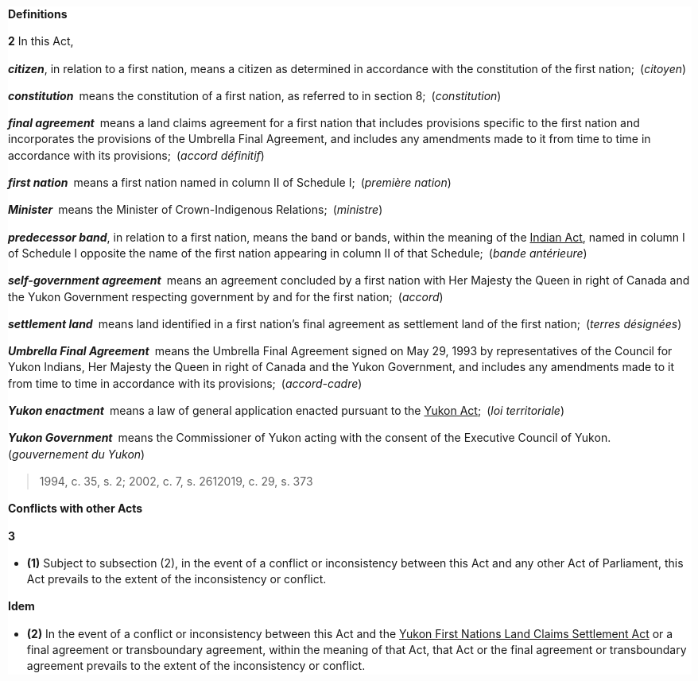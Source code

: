 

**Definitions**

**2** In this Act,

***citizen***, in relation to a first nation, means a citizen as determined in accordance with the constitution of the first nation; (*citoyen*)

***constitution*** means the constitution of a first nation, as referred to in section 8; (*constitution*)

***final agreement*** means a land claims agreement for a first nation that includes provisions specific to the first nation and incorporates the provisions of the Umbrella Final Agreement, and includes any amendments made to it from time to time in accordance with its provisions; (*accord définitif*)

***first nation*** means a first nation named in column II of Schedule I; (*première nation*)

***Minister*** means the Minister of Crown-Indigenous Relations; (*ministre*)

***predecessor band***, in relation to a first nation, means the band or bands, within the meaning of the [Indian Act](/en/Acts/Revised%20Statutes%20of%20Canada/I/I-5.md), named in column I of Schedule I opposite the name of the first nation appearing in column II of that Schedule; (*bande antérieure*)

***self-government agreement*** means an agreement concluded by a first nation with Her Majesty the Queen in right of Canada and the Yukon Government respecting government by and for the first nation; (*accord*)

***settlement land*** means land identified in a first nation’s final agreement as settlement land of the first nation; (*terres désignées*)

***Umbrella Final Agreement*** means the Umbrella Final Agreement signed on May 29, 1993 by representatives of the Council for Yukon Indians, Her Majesty the Queen in right of Canada and the Yukon Government, and includes any amendments made to it from time to time in accordance with its provisions; (*accord-cadre*)

***Yukon enactment*** means a law of general application enacted pursuant to the [Yukon Act](/en/Acts/Statutes%20of%20Canada/2002/c.%207.md); (*loi territoriale*)

***Yukon Government*** means the Commissioner of Yukon acting with the consent of the Executive Council of Yukon. (*gouvernement du Yukon*)
> 1994, c. 35, s. 2; 2002, c. 7, s. 2612019, c. 29, s. 373





**Conflicts with other Acts**

**3** 

- **(1)** Subject to subsection (2), in the event of a conflict or inconsistency between this Act and any other Act of Parliament, this Act prevails to the extent of the inconsistency or conflict.

**Idem**

- **(2)** In the event of a conflict or inconsistency between this Act and the [Yukon First Nations Land Claims Settlement Act](/en/Acts/Statutes%20of%20Canada/1994/c.%2034.md) or a final agreement or transboundary agreement, within the meaning of that Act, that Act or the final agreement or transboundary agreement prevails to the extent of the inconsistency or conflict.
